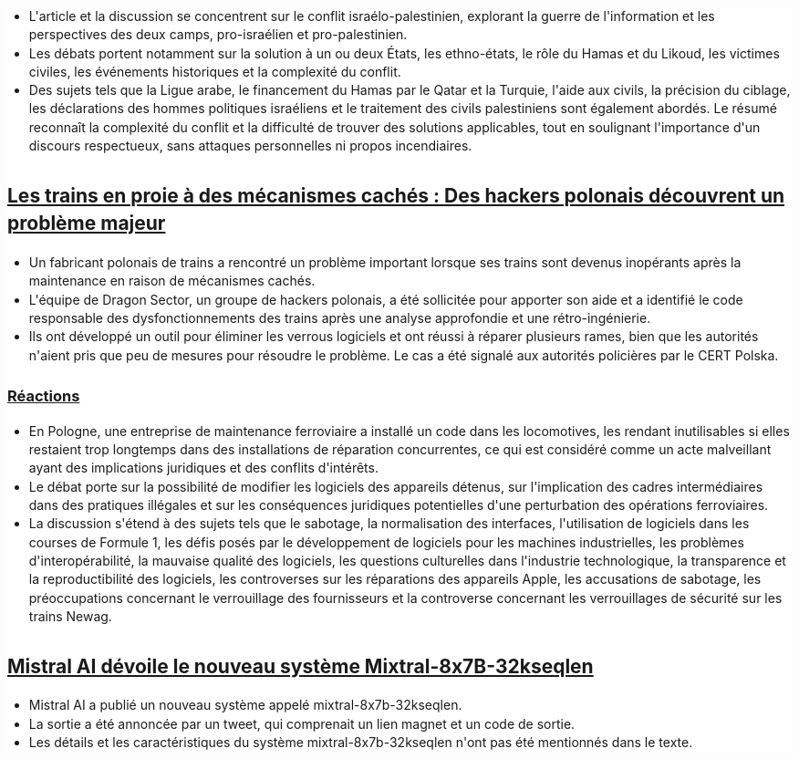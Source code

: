 - L'article et la discussion se concentrent sur le conflit israélo-palestinien, explorant la guerre de l'information et les perspectives des deux camps, pro-israélien et pro-palestinien.
- Les débats portent notamment sur la solution à un ou deux États, les ethno-états, le rôle du Hamas et du Likoud, les victimes civiles, les événements historiques et la complexité du conflit.
- Des sujets tels que la Ligue arabe, le financement du Hamas par le Qatar et la Turquie, l'aide aux civils, la précision du ciblage, les déclarations des hommes politiques israéliens et le traitement des civils palestiniens sont également abordés. Le résumé reconnaît la complexité du conflit et la difficulté de trouver des solutions applicables, tout en soulignant l'importance d'un discours respectueux, sans attaques personnelles ni propos incendiaires.

## [Les trains en proie à des mécanismes cachés : Des hackers polonais découvrent un problème majeur](https://badcyber.com/dieselgate-but-for-trains-some-heavyweight-hardware-hacking/)

- Un fabricant polonais de trains a rencontré un problème important lorsque ses trains sont devenus inopérants après la maintenance en raison de mécanismes cachés.
- L'équipe de Dragon Sector, un groupe de hackers polonais, a été sollicitée pour apporter son aide et a identifié le code responsable des dysfonctionnements des trains après une analyse approfondie et une rétro-ingénierie.
- Ils ont développé un outil pour éliminer les verrous logiciels et ont réussi à réparer plusieurs rames, bien que les autorités n'aient pris que peu de mesures pour résoudre le problème. Le cas a été signalé aux autorités policières par le CERT Polska.

### [Réactions](https://news.ycombinator.com/item?id=38567687)

- En Pologne, une entreprise de maintenance ferroviaire a installé un code dans les locomotives, les rendant inutilisables si elles restaient trop longtemps dans des installations de réparation concurrentes, ce qui est considéré comme un acte malveillant ayant des implications juridiques et des conflits d'intérêts.
- Le débat porte sur la possibilité de modifier les logiciels des appareils détenus, sur l'implication des cadres intermédiaires dans des pratiques illégales et sur les conséquences juridiques potentielles d'une perturbation des opérations ferroviaires.
- La discussion s'étend à des sujets tels que le sabotage, la normalisation des interfaces, l'utilisation de logiciels dans les courses de Formule 1, les défis posés par le développement de logiciels pour les machines industrielles, les problèmes d'interopérabilité, la mauvaise qualité des logiciels, les questions culturelles dans l'industrie technologique, la transparence et la reproductibilité des logiciels, les controverses sur les réparations des appareils Apple, les accusations de sabotage, les préoccupations concernant le verrouillage des fournisseurs et la controverse concernant les verrouillages de sécurité sur les trains Newag.

## [Mistral AI dévoile le nouveau système Mixtral-8x7B-32kseqlen](https://twitter.com/MistralAI/status/1733150512395038967)

- Mistral AI a publié un nouveau système appelé mixtral-8x7b-32kseqlen.
- La sortie a été annoncée par un tweet, qui comprenait un lien magnet et un code de sortie.
- Les détails et les caractéristiques du système mixtral-8x7b-32kseqlen n'ont pas été mentionnés dans le texte.
